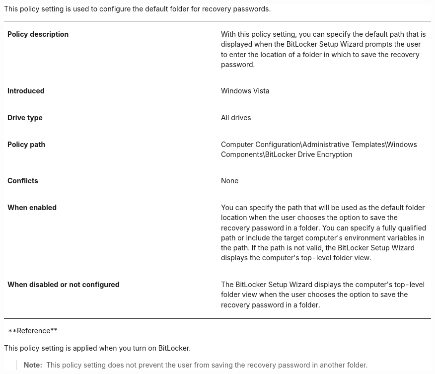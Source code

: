 This policy setting is used to configure the default folder for recovery passwords.

<table>
<colgroup>
<col width="50%" />
<col width="50%" />
</colgroup>
<tbody>
<tr class="odd">
<td align="left"><p><strong>Policy description</strong></p></td>
<td align="left"><p>With this policy setting, you can specify the default path that is displayed when the BitLocker Setup Wizard prompts the user to enter the location of a folder in which to save the recovery password.</p></td>
</tr>
<tr class="even">
<td align="left"><p><strong>Introduced</strong></p></td>
<td align="left"><p>Windows Vista</p></td>
</tr>
<tr class="odd">
<td align="left"><p><strong>Drive type</strong></p></td>
<td align="left"><p>All drives</p></td>
</tr>
<tr class="even">
<td align="left"><p><strong>Policy path</strong></p></td>
<td align="left"><p>Computer Configuration\Administrative Templates\Windows Components\BitLocker Drive Encryption</p></td>
</tr>
<tr class="odd">
<td align="left"><p><strong>Conflicts</strong></p></td>
<td align="left"><p>None</p></td>
</tr>
<tr class="even">
<td align="left"><p><strong>When enabled</strong></p></td>
<td align="left"><p>You can specify the path that will be used as the default folder location when the user chooses the option to save the recovery password in a folder. You can specify a fully qualified path or include the target computer's environment variables in the path. If the path is not valid, the BitLocker Setup Wizard displays the computer's top-level folder view.</p></td>
</tr>
<tr class="odd">
<td align="left"><p><strong>When disabled or not configured</strong></p></td>
<td align="left"><p>The BitLocker Setup Wizard displays the computer's top-level folder view when the user chooses the option to save the recovery password in a folder.</p></td>
</tr>
</tbody>
</table>
 
**Reference**

This policy setting is applied when you turn on BitLocker.

>**Note:**  This policy setting does not prevent the user from saving the recovery password in another folder.
 